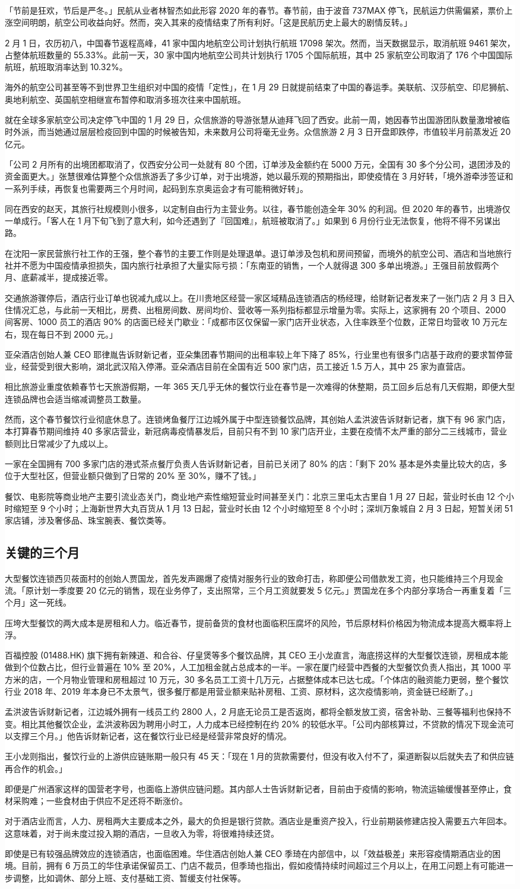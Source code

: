 「节前是狂欢，节后是严冬。」民航从业者林智杰如此形容 2020 年的春节。春节前，由于波音 737MAX 停飞，民航运力供需偏紧，票价上涨空间明朗，航空公司收益向好。然而，突入其来的疫情结束了所有利好。「这是民航历史上最大的剧情反转。」

2 月 1 日，农历初八，中国春节返程高峰，41 家中国内地航空公司计划执行航班 17098 架次。然而，当天数据显示，取消航班 9461 架次，占整体航班数量的 55.33%。此前一天，30 家中国内地航空公司共计划执行 1705 个国际航班，其中 25 家航空公司取消了 176 个中国国际航班，航班取消率达到 10.32%。

海外的航空公司甚至等不到世界卫生组织对中国的疫情「定性」，在 1 月 29 日就提前结束了中国的春运季。美联航、汉莎航空、印尼狮航、奥地利航空、英国航空相继宣布暂停和取消多班次往来中国航班。

就在全球多家航空公司决定停飞中国的 1 月 29 日，众信旅游的导游张慧从迪拜飞回了西安。此前一周，她因春节出国游团队数量激增被临时外派，而当她通过层层检疫回到中国的时候被告知，未来数月公司将毫无业务。众信旅游 2 月 3 日开盘即跌停，市值较半月前蒸发近 20 亿元。

「公司 2 月所有的出境团都取消了，仅西安分公司一处就有 80 个团，订单涉及金额约在 5000 万元，全国有 30 多个分公司，退团涉及的资金面更大。」张慧很难估算整个众信旅游丢了多少订单，对于出境游，她以最乐观的预期指出，即使疫情在 3 月好转，「境外游牵涉签证和一系列手续，再恢复也需要两三个月时间，起码到东京奥运会才有可能稍微好转」。

同在西安的赵天，其旅行社规模则小很多，以定制自由行为主营业务。以往，春节能创造全年 30% 的利润。但 2020 年的春节，出境游仅一单成行。「客人在 1 月下旬飞到了意大利，如今还遇到了『回国难』，航班被取消了。」如果到 6 月份行业无法恢复，他将不得不另谋出路。

在沈阳一家民营旅行社工作的王强，整个春节的主要工作则是处理退单。退订单涉及包机和房间预留，而境外的航空公司、酒店和当地旅行社并不愿为中国疫情承担损失，国内旅行社承担了大量实际亏损：「东南亚的销售，一个人就得退 300 多单出境游。」王强目前放假两个月、底薪减半，提成接近零。

交通旅游骤停后，酒店行业订单也锐减九成以上。在川贵地区经营一家区域精品连锁酒店的杨经理，给财新记者发来了一张门店 2 月 3 日入住情况汇总，与此前一天相比，房费、出租房间数、房间均价、营收等一系列指标都显示增量为零。实际上，这家拥有 20 个项目、2000 间客房、1000 员工的酒店 90% 的店面已经关门歇业：「成都市区仅保留一家门店开业状态，入住率跌至个位数，正常日均营收 10 万元左右，现在每日不到 2000 元。」

亚朵酒店创始人兼 CEO 耶律胤告诉财新记者，亚朵集团春节期间的出租率较上年下降了 85%，行业里也有很多门店基于政府的要求暂停营业，经营受到很大影响，湖北武汉陷入停滞。亚朵酒店目前在全国有近 500 家门店，员工接近 1.5 万人，其中 25 家为直营店。

相比旅游业重度依赖春节七天旅游假期，一年 365 天几乎无休的餐饮行业在春节是一次难得的休整期，员工回乡后总有几天假期，即便大型连锁品牌也会适当缩减调整员工数量。

然而，这个春节餐饮行业彻底休息了。连锁烤鱼餐厅江边城外属于中型连锁餐饮品牌，其创始人孟洪波告诉财新记者，旗下有 96 家门店，本打算春节期间维持 40 多家店营业，新冠病毒疫情暴发后，目前只有不到 10 家门店开业，主要在疫情不太严重的部分二三线城市，营业额则比日常减少了九成以上。

一家在全国拥有 700 多家门店的港式茶点餐厅负责人告诉财新记者，目前已关闭了 80% 的店：「剩下 20% 基本是外卖量比较大的店，多位于大型社区，但营业额只做到了日常的 20% 至 30%，赚不了钱。」

餐饮、电影院等商业地产主要引流业态关门，商业地产索性缩短营业时间甚至关门：北京三里屯太古里自 1 月 27 日起，营业时长由 12 个小时缩短至 9 个小时；上海新世界大丸百货从 1 月 13 日起，营业时长由 12 个小时缩短至 8 个小时；深圳万象城自 2 月 3 日起，短暂关闭 51 家店铺，涉及奢侈品、珠宝腕表、餐饮类等。

关键的三个月
------

大型餐饮连锁西贝莜面村的创始人贾国龙，首先发声踢爆了疫情对服务行业的致命打击，称即便公司借款发工资，也只能维持三个月现金流。「原计划一季度要 20 亿元的销售，现在业务停了，支出照常，三个月工资就要发 5 亿元。」贾国龙在多个内部分享场合一再重复着「三个月」这一死线。

压垮大型餐饮的两大成本是房租和人力。临近春节，提前备货的食材也面临积压腐坏的风险，节后原材料价格因为物流成本提高大概率将上浮。

百福控股 (01488.HK) 旗下拥有新辣道、和合谷、仔皇煲等多个餐饮品牌，其 CEO 王小龙直言，海底捞这样的大型餐饮连锁，房租成本能做到个位数占比，但行业普遍在 10% 至 20%，人工加租金就占总成本的一半。一家在厦门经营中西餐的大型餐饮负责人指出，其 1000 平方米的店，一个月物业管理和房租超过 10 万元，30 多名员工工资十几万元，占据整体成本已达七成。「个体店的融资能力更弱，整个餐饮行业 2018 年、2019 年本身已不太景气，很多餐厅都是用营业额来贴补房租、工资、原材料，这次疫情影响，资金链已经断了。」

孟洪波告诉财新记者，江边城外拥有一线员工约 2800 人，2 月底无论员工是否返岗，都将全额发放工资，宿舍补助、三餐等福利也保持不变。相比其他餐饮企业，孟洪波称因为聘用小时工，人力成本已经控制在约 20% 的较低水平。「公司内部核算过，不贷款的情况下现金流可以支撑三个月。」他告诉财新记者，这在餐饮行业已经是经营非常良好的情况。

王小龙则指出，餐饮行业的上游供应链账期一般只有 45 天：「现在 1 月的货款需要付，但没有收入付不了，渠道断裂以后就失去了和供应链再合作的机会。」

即便是广州酒家这样的国营老字号，也面临上游供应链问题。其内部人士告诉财新记者，目前由于疫情的影响，物流运输缓慢甚至停止，食材采购难；一些食材由于供应不足还将不断涨价。

对于酒店业而言，人力、房租两大主要成本之外，最大的负担是银行贷款。酒店业是重资产投入，行业前期装修建店投入需要五六年回本。这意味着，对于尚未度过投入期的酒店，一旦收入为零，将很难持续还贷。

即使是已有较强品牌效应的连锁酒店，也面临困难。华住酒店创始人兼 CEO 季琦在内部信中，以「效益极差」来形容疫情期酒店业的困境。目前，拥有 6 万员工的华住承诺保留员工、门店不裁员，但季琦也指出，假如疫情持续时间超过三个月以上，在用工问题上有可能进一步调整，比如调休、部分上班、支付基础工资、暂缓支付社保等。
